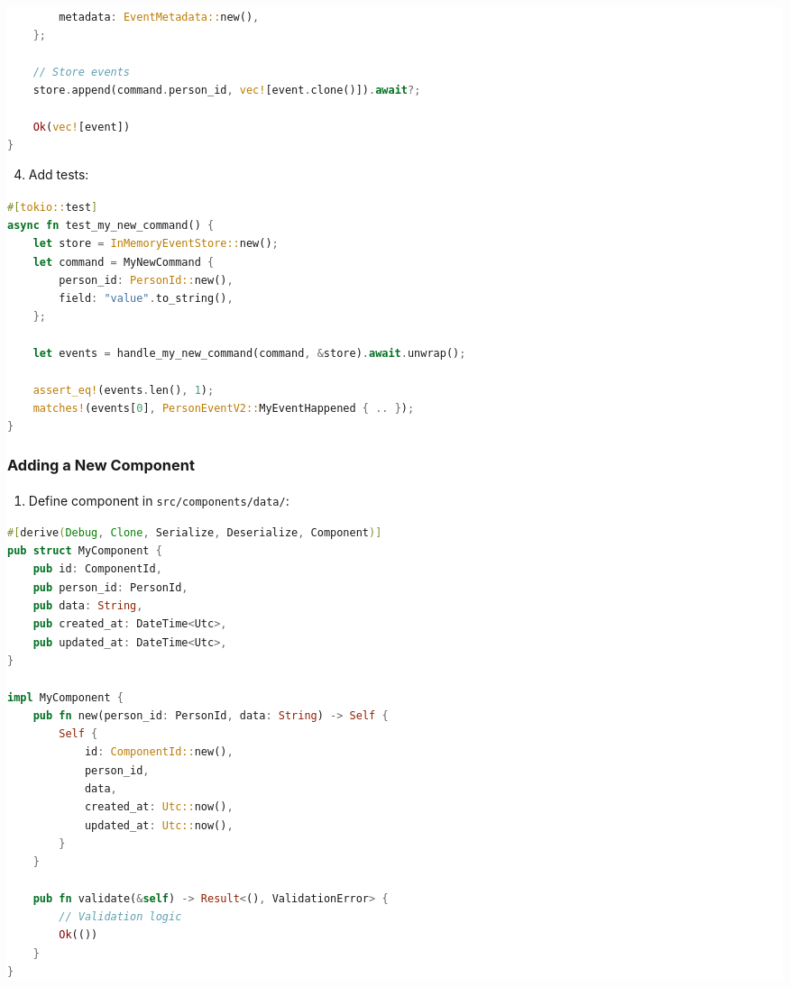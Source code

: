 ```rust
        metadata: EventMetadata::new(),
    };
    
    // Store events
    store.append(command.person_id, vec![event.clone()]).await?;
    
    Ok(vec![event])
}
```

4. Add tests:
```rust
#[tokio::test]
async fn test_my_new_command() {
    let store = InMemoryEventStore::new();
    let command = MyNewCommand {
        person_id: PersonId::new(),
        field: "value".to_string(),
    };
    
    let events = handle_my_new_command(command, &store).await.unwrap();
    
    assert_eq!(events.len(), 1);
    matches!(events[0], PersonEventV2::MyEventHappened { .. });
}
```

### Adding a New Component

1. Define component in `src/components/data/`:
```rust
#[derive(Debug, Clone, Serialize, Deserialize, Component)]
pub struct MyComponent {
    pub id: ComponentId,
    pub person_id: PersonId,
    pub data: String,
    pub created_at: DateTime<Utc>,
    pub updated_at: DateTime<Utc>,
}

impl MyComponent {
    pub fn new(person_id: PersonId, data: String) -> Self {
        Self {
            id: ComponentId::new(),
            person_id,
            data,
            created_at: Utc::now(),
            updated_at: Utc::now(),
        }
    }
    
    pub fn validate(&self) -> Result<(), ValidationError> {
        // Validation logic
        Ok(())
    }
}
```
